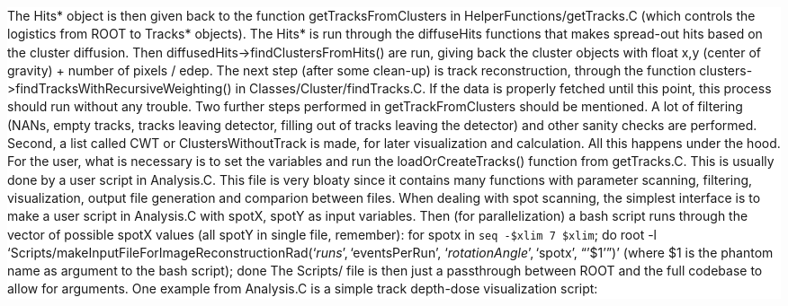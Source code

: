 The Hits* object is then given back to the function getTracksFromClusters in HelperFunctions/getTracks.C (which controls the logistics from ROOT to Tracks* objects). The Hits* is run through the diffuseHits functions that makes spread-out hits based on the cluster diffusion. Then diffusedHits->findClustersFromHits() are run, giving back the cluster objects with float x,y (center of gravity) + number of pixels / edep. 
The next step (after some clean-up) is track reconstruction, through the function clusters->findTracksWithRecursiveWeighting() in Classes/Cluster/findTracks.C. If the data is properly fetched until this point, this process should run without any trouble.
Two further steps performed in getTrackFromClusters should be mentioned. A lot of filtering (NANs, empty tracks, tracks leaving detector, filling out of tracks leaving the detector) and other sanity checks are performed. Second, a list called CWT or ClustersWithoutTrack is made, for later visualization and calculation.
All this happens under the hood. For the user, what is necessary is to set the variables and run the loadOrCreateTracks() function from getTracks.C. This is usually done by a user script in Analysis.C. This file is very bloaty since it contains many functions with parameter scanning, filtering, visualization, output file generation and comparion between files. 
When dealing with spot scanning, the simplest interface is to make a user script in Analysis.C with spotX, spotY as input variables. Then (for parallelization) a bash script runs through the vector of possible spotX values (all spotY in single file, remember):
for spotx in `seq -$xlim 7 $xlim`; do root -l ‘Scripts/makeInputFileForImageReconstructionRad(‘$runs’, ‘$eventsPerRun’, ‘$rotationAngle’,  ‘$spotx’, “’$1’”)’ (where $1 is the phantom name as argument to the bash script); done
The Scripts/ file is then just a passthrough between ROOT and the full codebase to allow for arguments. 
One example from Analysis.C is a simple track depth-dose visualization script:
   

